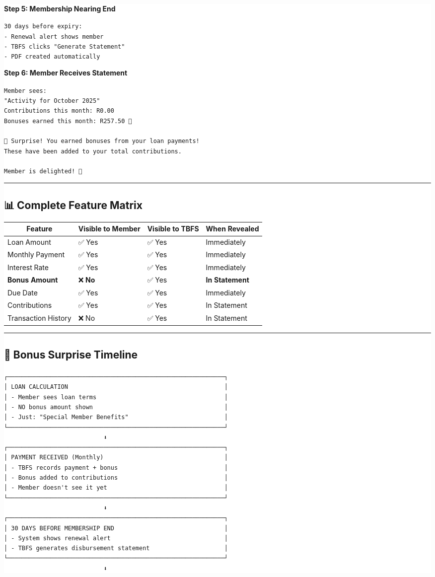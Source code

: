 **Step 5: Membership Nearing End**
```
30 days before expiry:
- Renewal alert shows member
- TBFS clicks "Generate Statement"
- PDF created automatically
```

**Step 6: Member Receives Statement**
```
Member sees:
"Activity for October 2025"
Contributions this month: R0.00
Bonuses earned this month: R257.50 🎁

🎁 Surprise! You earned bonuses from your loan payments!
These have been added to your total contributions.

Member is delighted! 🎉
```

---

## 📊 Complete Feature Matrix

| Feature | Visible to Member | Visible to TBFS | When Revealed |
|---------|-------------------|-----------------|---------------|
| Loan Amount | ✅ Yes | ✅ Yes | Immediately |
| Monthly Payment | ✅ Yes | ✅ Yes | Immediately |
| Interest Rate | ✅ Yes | ✅ Yes | Immediately |
| **Bonus Amount** | ❌ **No** | ✅ Yes | **In Statement** |
| Due Date | ✅ Yes | ✅ Yes | Immediately |
| Contributions | ✅ Yes | ✅ Yes | In Statement |
| Transaction History | ❌ No | ✅ Yes | In Statement |

---

## 🎁 Bonus Surprise Timeline

```
┌─────────────────────────────────────────────────────────────┐
│ LOAN CALCULATION                                            │
│ - Member sees loan terms                                    │
│ - NO bonus amount shown                                     │
│ - Just: "Special Member Benefits"                           │
└─────────────────────────────────────────────────────────────┘
                            ⬇️
┌─────────────────────────────────────────────────────────────┐
│ PAYMENT RECEIVED (Monthly)                                  │
│ - TBFS records payment + bonus                              │
│ - Bonus added to contributions                              │
│ - Member doesn't see it yet                                 │
└─────────────────────────────────────────────────────────────┘
                            ⬇️
┌─────────────────────────────────────────────────────────────┐
│ 30 DAYS BEFORE MEMBERSHIP END                               │
│ - System shows renewal alert                                │
│ - TBFS generates disbursement statement                     │
└─────────────────────────────────────────────────────────────┘
                            ⬇️
```